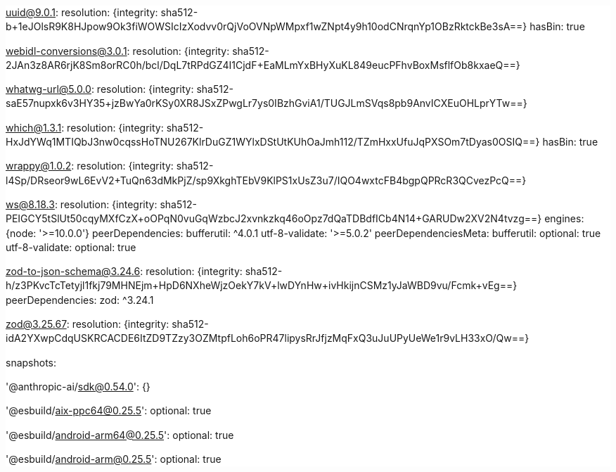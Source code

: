   uuid@9.0.1:
    resolution: {integrity: sha512-b+1eJOlsR9K8HJpow9Ok3fiWOWSIcIzXodvv0rQjVoOVNpWMpxf1wZNpt4y9h10odCNrqnYp1OBzRktckBe3sA==}
    hasBin: true

  webidl-conversions@3.0.1:
    resolution: {integrity: sha512-2JAn3z8AR6rjK8Sm8orRC0h/bcl/DqL7tRPdGZ4I1CjdF+EaMLmYxBHyXuKL849eucPFhvBoxMsflfOb8kxaeQ==}

  whatwg-url@5.0.0:
    resolution: {integrity: sha512-saE57nupxk6v3HY35+jzBwYa0rKSy0XR8JSxZPwgLr7ys0IBzhGviA1/TUGJLmSVqs8pb9AnvICXEuOHLprYTw==}

  which@1.3.1:
    resolution: {integrity: sha512-HxJdYWq1MTIQbJ3nw0cqssHoTNU267KlrDuGZ1WYlxDStUtKUhOaJmh112/TZmHxxUfuJqPXSOm7tDyas0OSIQ==}
    hasBin: true

  wrappy@1.0.2:
    resolution: {integrity: sha512-l4Sp/DRseor9wL6EvV2+TuQn63dMkPjZ/sp9XkghTEbV9KlPS1xUsZ3u7/IQO4wxtcFB4bgpQPRcR3QCvezPcQ==}

  ws@8.18.3:
    resolution: {integrity: sha512-PEIGCY5tSlUt50cqyMXfCzX+oOPqN0vuGqWzbcJ2xvnkzkq46oOpz7dQaTDBdfICb4N14+GARUDw2XV2N4tvzg==}
    engines: {node: '>=10.0.0'}
    peerDependencies:
      bufferutil: ^4.0.1
      utf-8-validate: '>=5.0.2'
    peerDependenciesMeta:
      bufferutil:
        optional: true
      utf-8-validate:
        optional: true

  zod-to-json-schema@3.24.6:
    resolution: {integrity: sha512-h/z3PKvcTcTetyjl1fkj79MHNEjm+HpD6NXheWjzOekY7kV+lwDYnHw+ivHkijnCSMz1yJaWBD9vu/Fcmk+vEg==}
    peerDependencies:
      zod: ^3.24.1

  zod@3.25.67:
    resolution: {integrity: sha512-idA2YXwpCdqUSKRCACDE6ItZD9TZzy3OZMtpfLoh6oPR47lipysRrJfjzMqFxQ3uJuUPyUeWe1r9vLH33xO/Qw==}

snapshots:

  '@anthropic-ai/sdk@0.54.0': {}

  '@esbuild/aix-ppc64@0.25.5':
    optional: true

  '@esbuild/android-arm64@0.25.5':
    optional: true

  '@esbuild/android-arm@0.25.5':
    optional: true
